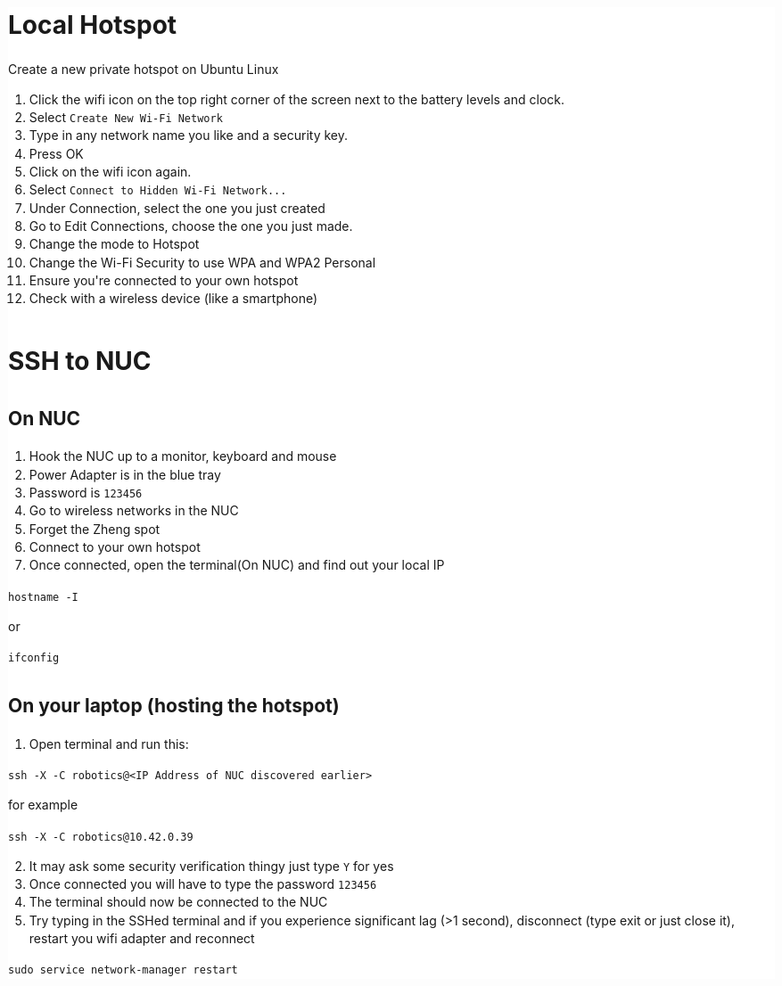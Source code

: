 # Local Hotspot
Create a new private hotspot on Ubuntu Linux
1. Click the wifi icon on the top right corner of the screen next to the battery levels and clock.
2. Select `Create New Wi-Fi Network` 
3. Type in any network name you like and a security key.
4. Press OK
5. Click on the wifi icon again.
6. Select `Connect to Hidden Wi-Fi Network...`
7. Under Connection, select the one you just created
8. Go to Edit Connections, choose the one you just made.
9. Change the mode to Hotspot
10. Change the Wi-Fi Security to use WPA and WPA2 Personal
11. Ensure you're connected to your own hotspot
12. Check with a wireless device (like a smartphone)

# SSH to NUC
## On NUC
1. Hook the NUC up to a monitor, keyboard and mouse
2. Power Adapter is in the blue tray
3. Password is `123456`
4. Go to wireless networks in the NUC
5. Forget the Zheng spot
6. Connect to your own hotspot
7. Once connected, open the terminal(On NUC) and find out your local IP
```
hostname -I
```
or
```
ifconfig
```

## On your laptop (hosting the hotspot)
1. Open terminal and run this:
```
ssh -X -C robotics@<IP Address of NUC discovered earlier>
```
for example
```
ssh -X -C robotics@10.42.0.39
```

2. It may ask some security verification thingy just type `Y` for yes
3. Once connected you will have to type the password `123456`
4. The terminal should now be connected to the NUC
5. Try typing in the SSHed terminal and if you experience significant lag (>1 second), disconnect (type exit or just close it), restart you wifi adapter and reconnect
```
sudo service network-manager restart
```
